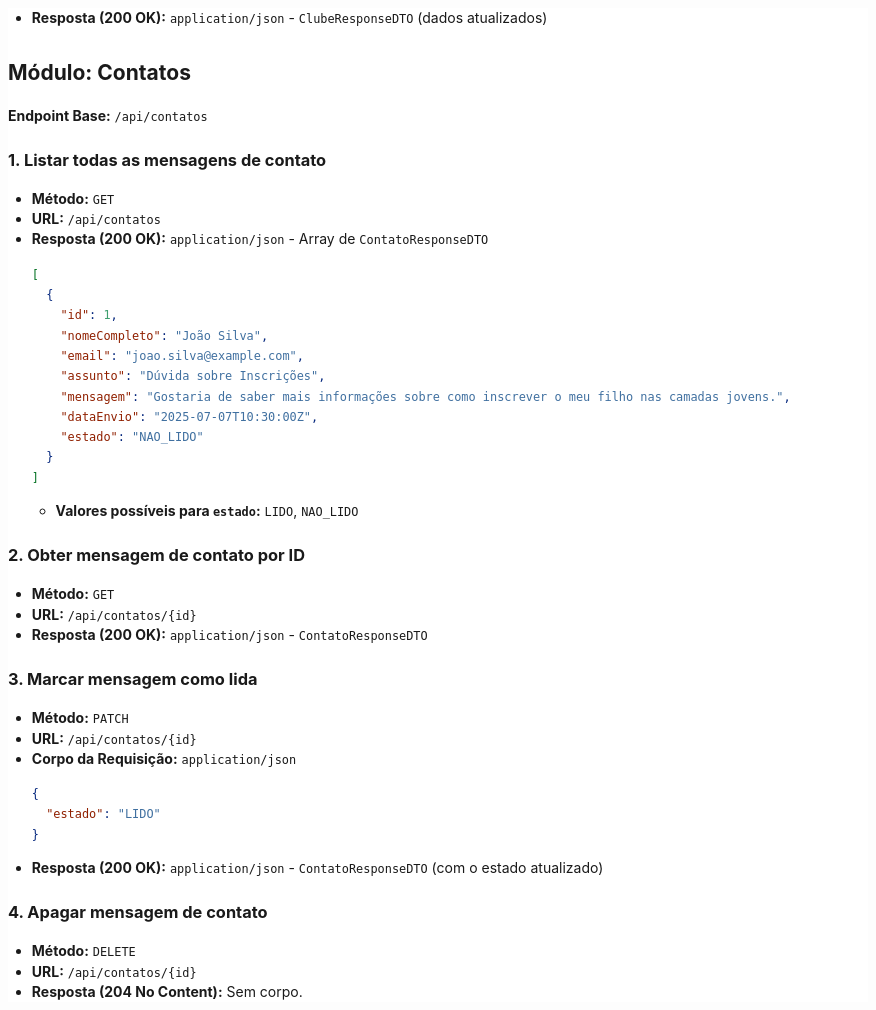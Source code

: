 - **Resposta (200 OK):** `application/json` - `ClubeResponseDTO` (dados atualizados)

## Módulo: Contatos

**Endpoint Base:** `/api/contatos`

### 1. Listar todas as mensagens de contato

- **Método:** `GET`
- **URL:** `/api/contatos`
- **Resposta (200 OK):** `application/json` - Array de `ContatoResponseDTO`
  ```json
  [
    {
      "id": 1,
      "nomeCompleto": "João Silva",
      "email": "joao.silva@example.com",
      "assunto": "Dúvida sobre Inscrições",
      "mensagem": "Gostaria de saber mais informações sobre como inscrever o meu filho nas camadas jovens.",
      "dataEnvio": "2025-07-07T10:30:00Z",
      "estado": "NAO_LIDO"
    }
  ]
  ```
  - **Valores possíveis para `estado`:** `LIDO`, `NAO_LIDO`

### 2. Obter mensagem de contato por ID

- **Método:** `GET`
- **URL:** `/api/contatos/{id}`
- **Resposta (200 OK):** `application/json` - `ContatoResponseDTO`

### 3. Marcar mensagem como lida

- **Método:** `PATCH`
- **URL:** `/api/contatos/{id}`
- **Corpo da Requisição:** `application/json`
  ```json
  {
    "estado": "LIDO"
  }
  ```
- **Resposta (200 OK):** `application/json` - `ContatoResponseDTO` (com o estado atualizado)

### 4. Apagar mensagem de contato

- **Método:** `DELETE`
- **URL:** `/api/contatos/{id}`
- **Resposta (204 No Content):** Sem corpo.
